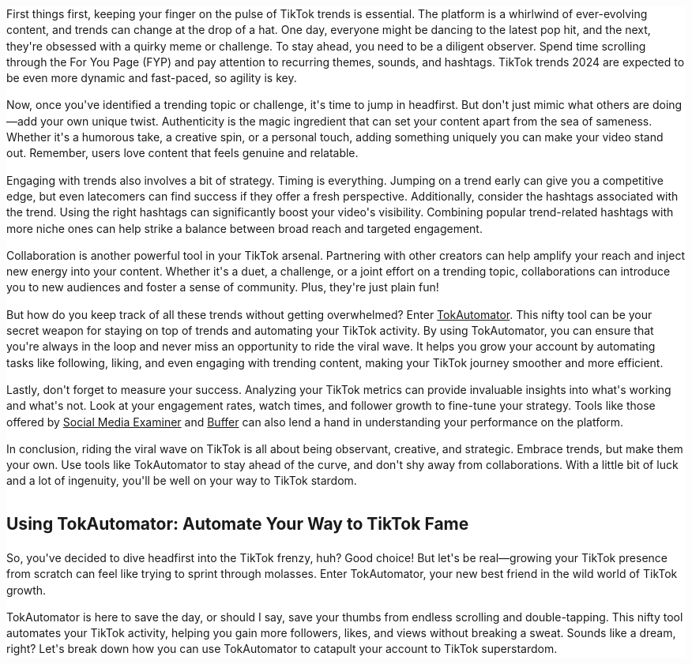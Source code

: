 First things first, keeping your finger on the pulse of TikTok trends is essential. The platform is a whirlwind of ever-evolving content, and trends can change at the drop of a hat. One day, everyone might be dancing to the latest pop hit, and the next, they're obsessed with a quirky meme or challenge. To stay ahead, you need to be a diligent observer. Spend time scrolling through the For You Page (FYP) and pay attention to recurring themes, sounds, and hashtags. TikTok trends 2024 are expected to be even more dynamic and fast-paced, so agility is key.

Now, once you've identified a trending topic or challenge, it's time to jump in headfirst. But don't just mimic what others are doing—add your own unique twist. Authenticity is the magic ingredient that can set your content apart from the sea of sameness. Whether it's a humorous take, a creative spin, or a personal touch, adding something uniquely you can make your video stand out. Remember, users love content that feels genuine and relatable.

Engaging with trends also involves a bit of strategy. Timing is everything. Jumping on a trend early can give you a competitive edge, but even latecomers can find success if they offer a fresh perspective. Additionally, consider the hashtags associated with the trend. Using the right hashtags can significantly boost your video's visibility. Combining popular trend-related hashtags with more niche ones can help strike a balance between broad reach and targeted engagement.



Collaboration is another powerful tool in your TikTok arsenal. Partnering with other creators can help amplify your reach and inject new energy into your content. Whether it's a duet, a challenge, or a joint effort on a trending topic, collaborations can introduce you to new audiences and foster a sense of community. Plus, they're just plain fun!

But how do you keep track of all these trends without getting overwhelmed? Enter [TokAutomator](https://tokautomator.com). This nifty tool can be your secret weapon for staying on top of trends and automating your TikTok activity. By using TokAutomator, you can ensure that you're always in the loop and never miss an opportunity to ride the viral wave. It helps you grow your account by automating tasks like following, liking, and even engaging with trending content, making your TikTok journey smoother and more efficient.

Lastly, don't forget to measure your success. Analyzing your TikTok metrics can provide invaluable insights into what's working and what's not. Look at your engagement rates, watch times, and follower growth to fine-tune your strategy. Tools like those offered by [Social Media Examiner](https://www.socialmediaexaminer.com/how-to-market-on-tiktok/) and [Buffer](https://buffer.com/library/tiktok-marketing/) can also lend a hand in understanding your performance on the platform.

In conclusion, riding the viral wave on TikTok is all about being observant, creative, and strategic. Embrace trends, but make them your own. Use tools like TokAutomator to stay ahead of the curve, and don't shy away from collaborations. With a little bit of luck and a lot of ingenuity, you'll be well on your way to TikTok stardom.

## Using TokAutomator: Automate Your Way to TikTok Fame

So, you've decided to dive headfirst into the TikTok frenzy, huh? Good choice! But let's be real—growing your TikTok presence from scratch can feel like trying to sprint through molasses. Enter TokAutomator, your new best friend in the wild world of TikTok growth. 

TokAutomator is here to save the day, or should I say, save your thumbs from endless scrolling and double-tapping. This nifty tool automates your TikTok activity, helping you gain more followers, likes, and views without breaking a sweat. Sounds like a dream, right? Let's break down how you can use TokAutomator to catapult your account to TikTok superstardom.

